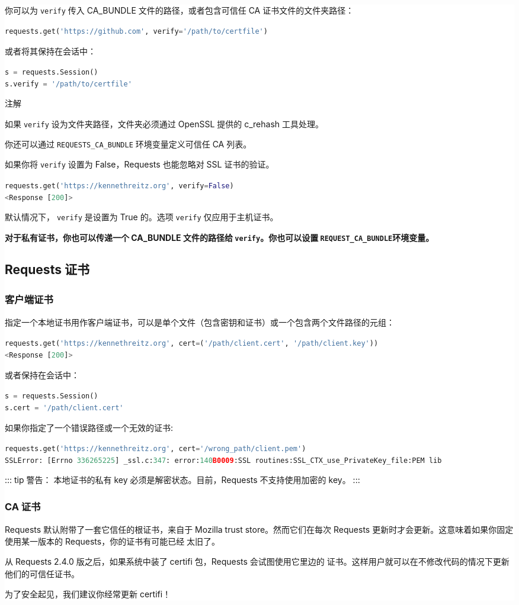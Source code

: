 你可以为 `​verify​` 传入 CA_BUNDLE 文件的路径，或者包含可信任 CA 证书文件的文件夹路径：

```python
requests.get('https://github.com', verify='/path/to/certfile')
```

或者将其保持在会话中：

```python
s = requests.Session()
s.verify = '/path/to/certfile'
```

注解

如果 `​verify​` 设为文件夹路径，文件夹必须通过 OpenSSL 提供的 c_rehash 工具处理。

你还可以通过 `​REQUESTS_CA_BUNDLE​` 环境变量定义可信任 CA 列表。

如果你将 `​verify​` 设置为 False，Requests 也能忽略对 SSL 证书的验证。

```python
requests.get('https://kennethreitz.org', verify=False)
<Response [200]>
```

默认情况下， `​verify​` 是设置为 True 的。选项 `​verify​` 仅应用于主机证书。

**对于私有证书，你也可以传递一个 CA_BUNDLE 文件的路径给 `​verify`​。你也可以设置 `​REQUEST_CA_BUNDLE​` 环境变量。**

## Requests 证书

### 客户端证书

指定一个本地证书用作客户端证书，可以是单个文件（包含密钥和证书）或一个包含两个文件路径的元组：

```python
requests.get('https://kennethreitz.org', cert=('/path/client.cert', '/path/client.key'))
<Response [200]>
```

或者保持在会话中：

```python
s = requests.Session()
s.cert = '/path/client.cert'
```

如果你指定了一个错误路径或一个无效的证书:

```python
requests.get('https://kennethreitz.org', cert='/wrong_path/client.pem')
SSLError: [Errno 336265225] _ssl.c:347: error:140B0009:SSL routines:SSL_CTX_use_PrivateKey_file:PEM lib
```

::: tip 警告：
本地证书的私有 key 必须是解密状态。目前，Requests 不支持使用加密的 key。
:::

### CA 证书

Requests 默认附带了一套它信任的根证书，来自于 Mozilla trust store。然而它们在每次 Requests 更新时才会更新。这意味着如果你固定使用某一版本的 Requests，你的证书有可能已经 太旧了。

从 Requests 2.4.0 版之后，如果系统中装了 certifi 包，Requests 会试图使用它里边的 证书。这样用户就可以在不修改代码的情况下更新他们的可信任证书。

为了安全起见，我们建议你经常更新 certifi！
